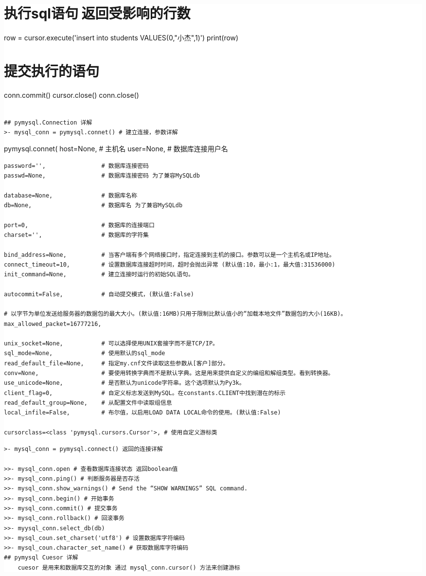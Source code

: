 # 执行sql语句 返回受影响的行数
row = cursor.execute('insert into students VALUES(0,"小杰",1)')
print(row)

# 提交执行的语句
conn.commit()
cursor.close()
conn.close()

```

## pymysql.Connection 详解
>- mysql_conn = pymysql.connet() # 建立连接，参数详解

```
pymysql.connet(
    host=None,                  # 主机名
    user=None,                  # 数据库连接用户名

    password='',                # 数据库连接密码
    passwd=None,                # 数据库连接密码 为了兼容MySQLdb

    database=None,              # 数据库名称
    db=None,                    # 数据库名 为了兼容MySQLdb

    port=0,                     # 数据库的连接端口
    charset='',                 # 数据库的字符集

    bind_address=None,          # 当客户端有多个网络接口时，指定连接到主机的接口。参数可以是一个主机名或IP地址。
    connect_timeout=10,         # 设置数据库连接超时时间，超时会抛出异常 (默认值:10，最小:1，最大值:31536000)
    init_command=None,          # 建立连接时运行的初始SQL语句。

    autocommit=False,           # 自动提交模式，(默认值:False)

    # 以字节为单位发送给服务器的数据包的最大大小。(默认值:16MB)只用于限制比默认值小的“加载本地文件”数据包的大小(16KB)。
    max_allowed_packet=16777216,

    unix_socket=None,           # 可以选择使用UNIX套接字而不是TCP/IP。
    sql_mode=None,              # 使用默认的sql_mode
    read_default_file=None,     # 指定my.cnf文件读取这些参数从[客户]部分。
    conv=None,                  # 要使用转换字典而不是默认字典。这是用来提供自定义的编组和解组类型。看到转换器。
    use_unicode=None,           # 是否默认为unicode字符串。这个选项默认为Py3k。
    client_flag=0,              # 自定义标志发送到MySQL。在constants.CLIENT中找到潜在的标示
    read_default_group=None,    # 从配置文件中读取组信息
    local_infile=False,         # 布尔值，以启用LOAD DATA LOCAL命令的使用。(默认值:False)

    cursorclass=<class 'pymysql.cursors.Cursor'>, # 使用自定义游标类

```
>- mysql_conn = pymysql.connect() 返回的连接详解

>>- mysql_conn.open # 查看数据库连接状态 返回boolean值
>>- mysql_conn.ping() # 判断服务器是否存活
>>- mysql_conn.show_warnings() # Send the “SHOW WARNINGS” SQL command.
>>- mysql_conn.begin() # 开始事务
>>- mysql_conn.commit() # 提交事务
>>- mysql_conn.rollback() # 回滚事务
>>- myysql_conn.select_db(db)
>>- mysql_coun.set_charset('utf8') # 设置数据库字符编码
>>- mysql_coun.character_set_name() # 获取数据库字符编码
## pymysql Cuesor 详解
    cuesor 是用来和数据库交互的对象 通过 mysql_conn.cursor() 方法来创建游标

```